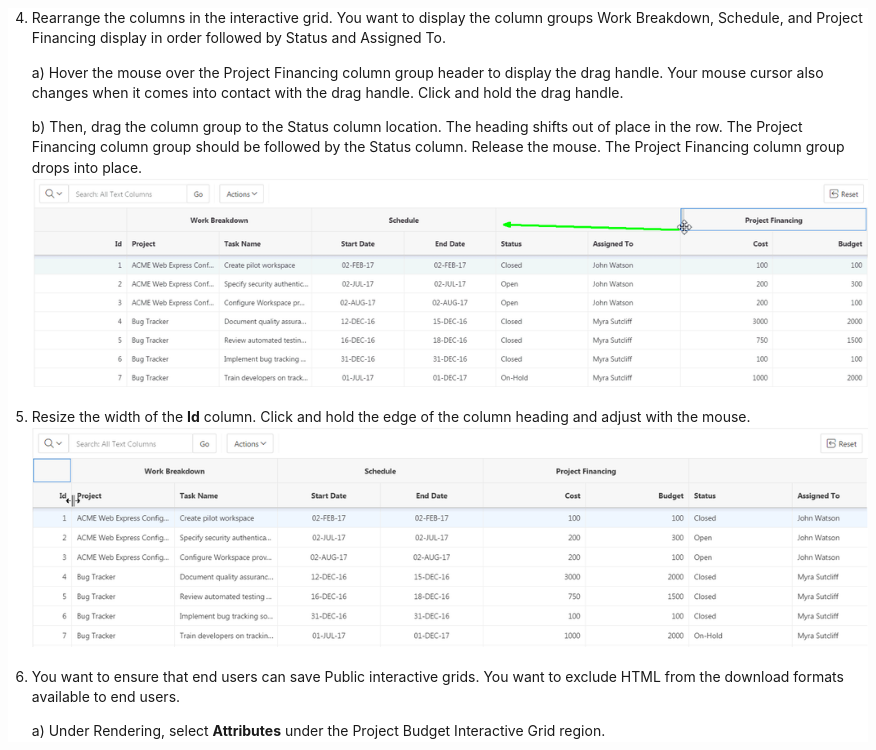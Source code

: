 
4.  Rearrange the columns in the interactive grid. You want to display the column groups Work Breakdown, Schedule, and Project Financing display in order followed by Status and Assigned To.


	a)  Hover the mouse over the Project Financing column group header to display the drag handle. Your mouse cursor also changes when it comes into contact with the drag handle. Click and hold the drag handle.
	
	b)  Then, drag the column group to the Status column location. The heading shifts out of place in the row. The Project Financing column group should be followed by the Status column. Release the mouse. The Project Financing column group drops into place.
	    ![5g](images/hol07/image40.png)



5.  Resize the width of the **Id** column. Click and hold the edge of the column heading and adjust with the mouse.
    ![5h](images/hol07/image41.png)

6.  You want to ensure that end users can save Public interactive grids. You want to exclude HTML from the download formats available to end users.


	a)  Under Rendering, select **Attributes** under the Project Budget Interactive Grid region. </br>